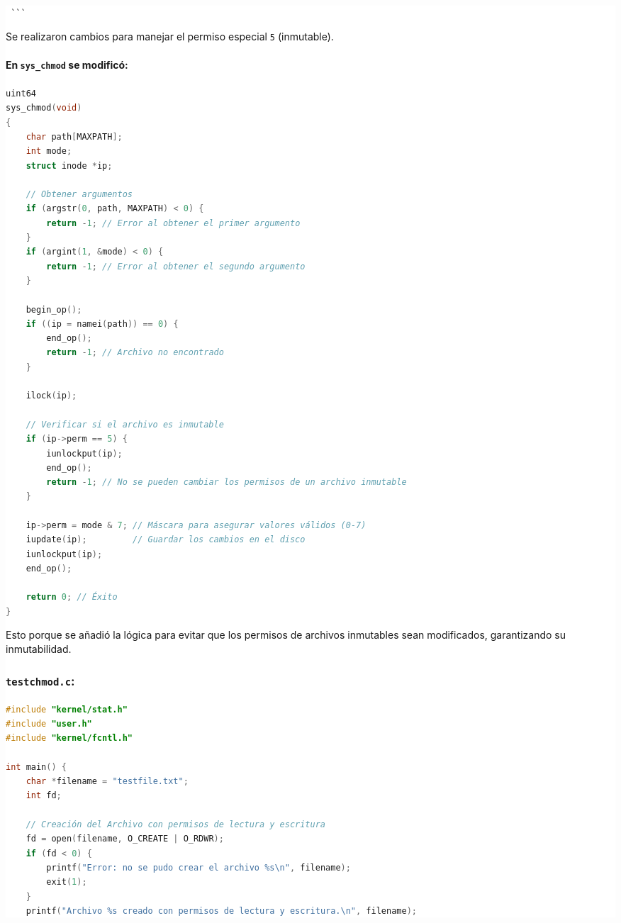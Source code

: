      ```

Se realizaron cambios para manejar el permiso especial `5` (inmutable).

#### En `sys_chmod` se modificó:
```c
uint64
sys_chmod(void)
{
    char path[MAXPATH];
    int mode;
    struct inode *ip;

    // Obtener argumentos
    if (argstr(0, path, MAXPATH) < 0) {
        return -1; // Error al obtener el primer argumento
    }
    if (argint(1, &mode) < 0) {
        return -1; // Error al obtener el segundo argumento
    }

    begin_op();
    if ((ip = namei(path)) == 0) {
        end_op();
        return -1; // Archivo no encontrado
    }

    ilock(ip);

    // Verificar si el archivo es inmutable
    if (ip->perm == 5) {
        iunlockput(ip);
        end_op();
        return -1; // No se pueden cambiar los permisos de un archivo inmutable
    }

    ip->perm = mode & 7; // Máscara para asegurar valores válidos (0-7)
    iupdate(ip);         // Guardar los cambios en el disco
    iunlockput(ip);
    end_op();

    return 0; // Éxito
}
```
Esto porque se añadió la lógica para evitar que los permisos de archivos inmutables sean modificados, garantizando su inmutabilidad.

### `testchmod.c`:
```c
#include "kernel/stat.h"
#include "user.h"
#include "kernel/fcntl.h"

int main() {
    char *filename = "testfile.txt";
    int fd;

    // Creación del Archivo con permisos de lectura y escritura
    fd = open(filename, O_CREATE | O_RDWR);
    if (fd < 0) {
        printf("Error: no se pudo crear el archivo %s\n", filename);
        exit(1);
    }
    printf("Archivo %s creado con permisos de lectura y escritura.\n", filename);
```